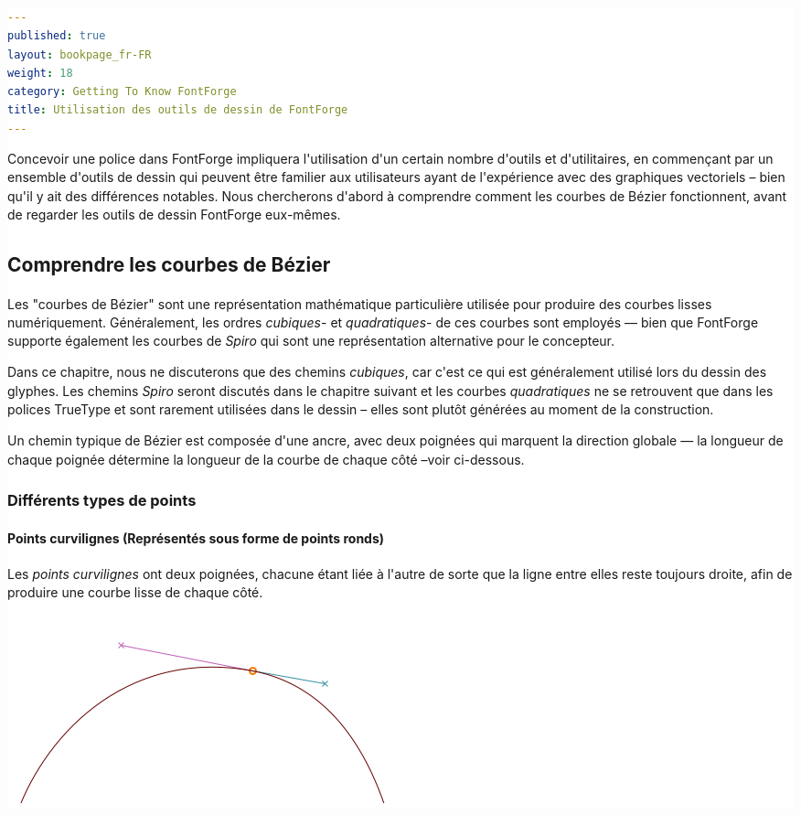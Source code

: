 ```yaml
---
published: true
layout: bookpage_fr-FR
weight: 18
category: Getting To Know FontForge
title: Utilisation des outils de dessin de FontForge
---
```


Concevoir une police dans FontForge impliquera l'utilisation d'un certain nombre d'outils et
d'utilitaires, en commençant par un ensemble d'outils de dessin qui peuvent être familier aux
utilisateurs ayant de l'expérience avec des graphiques vectoriels &ndash; bien qu'il y ait des
différences notables.
Nous chercherons d'abord à comprendre comment les courbes de B&eacute;zier fonctionnent, avant
de regarder les outils de dessin FontForge eux-mêmes.


## Comprendre les courbes de B&eacute;zier

Les "courbes de B&eacute;zier" sont une représentation mathématique particulière utilisée pour produire
des courbes lisses numériquement. Généralement, les ordres *cubiques*- et *quadratiques*- de ces courbes
sont employés &mdash; bien que FontForge supporte également les courbes de *Spiro* qui sont une
représentation alternative pour le concepteur.

Dans ce chapitre, nous ne discuterons que des chemins *cubiques*, car c'est ce qui est généralement
utilisé lors du dessin des glyphes. Les chemins *Spiro* seront discutés dans le chapitre suivant et
les courbes *quadratiques* ne se retrouvent que dans les polices TrueType et sont rarement utilisées
dans le dessin &ndash; elles sont plutôt générées au moment de la construction.

Un chemin typique de B&eacute;zier est composée d'une ancre, avec deux poignées qui marquent la
direction globale &mdash; la longueur de chaque poignée détermine la longueur de la courbe de chaque
côté &ndash;voir ci-dessous.

### Différents types de points

#### Points curvilignes (Représentés sous forme de points ronds)

Les *points curvilignes* ont deux poignées, chacune étant liée à l'autre de sorte que la ligne entre
elles reste toujours droite, afin de produire une courbe lisse de chaque côté.
 
<img src="../en-US/images/tools-curve-point.png" alt>
